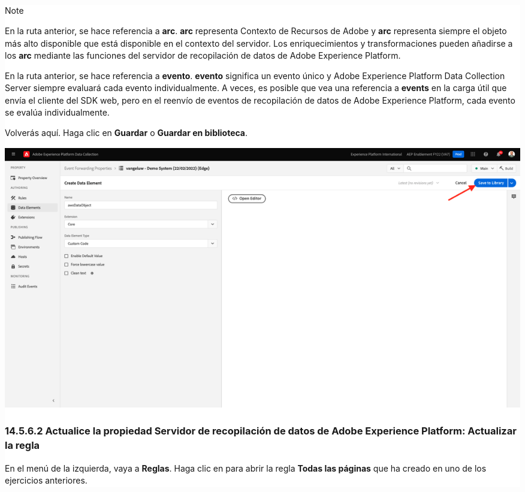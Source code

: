 >[!NOTE]
>
>En la ruta anterior, se hace referencia a **arc**. **arc** representa Contexto de Recursos de Adobe y **arc** representa siempre el objeto más alto disponible que está disponible en el contexto del servidor. Los enriquecimientos y transformaciones pueden añadirse a los **arc** mediante las funciones del servidor de recopilación de datos de Adobe Experience Platform.
>
>En la ruta anterior, se hace referencia a **evento**. **evento** significa un evento único y Adobe Experience Platform Data Collection Server siempre evaluará cada evento individualmente. A veces, es posible que vea una referencia a **events** en la carga útil que envía el cliente del SDK web, pero en el reenvío de eventos de recopilación de datos de Adobe Experience Platform, cada evento se evalúa individualmente.

Volverás aquí. Haga clic en **Guardar** o **Guardar en biblioteca**.

![SSF de recopilación de datos de Adobe Experience Platform](./images/deaws5.png)

### 14.5.6.2 Actualice la propiedad Servidor de recopilación de datos de Adobe Experience Platform: Actualizar la regla

En el menú de la izquierda, vaya a **Reglas**. Haga clic en para abrir la regla **Todas las páginas** que ha creado en uno de los ejercicios anteriores.
